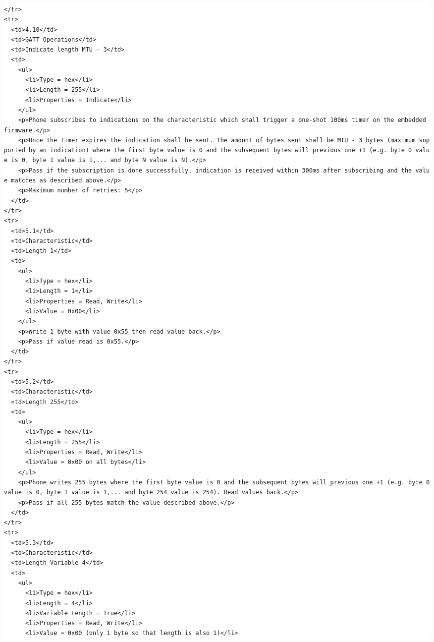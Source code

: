     </tr>
    <tr>
      <td>4.10</td>
      <td>GATT Operations</td>
      <td>Indicate length MTU - 3</td>
      <td>
        <ul>
          <li>Type = hex</li>
          <li>Length = 255</li>
          <li>Properties = Indicate</li>
        </ul>
        <p>Phone subscribes to indications on the characteristic which shall trigger a one-shot 100ms timer on the embedded firmware.</p>
        <p>Once the timer expires the indication shall be sent. The amount of bytes sent shall be MTU - 3 bytes (maximum supported by an indication) where the first byte value is 0 and the subsequent bytes will previous one +1 (e.g. byte 0 value is 0, byte 1 value is 1,... and byte N value is N).</p>
        <p>Pass if the subscription is done successfully, indication is received within 300ms after subscribing and the value matches as described above.</p>
        <p>Maximum number of retries: 5</p>
      </td>
    </tr>
    <tr>
      <td>5.1</td>
      <td>Characteristic</td>
      <td>Length 1</td>
      <td>
        <ul>
          <li>Type = hex</li>
          <li>Length = 1</li>
          <li>Properties = Read, Write</li>
          <li>Value = 0x00</li>
        </ul>
        <p>Write 1 byte with value 0x55 then read value back.</p>
        <p>Pass if value read is 0x55.</p>
      </td>
    </tr>
    <tr>
      <td>5.2</td>
      <td>Characteristic</td>
      <td>Length 255</td>
      <td>
        <ul>
          <li>Type = hex</li>
          <li>Length = 255</li>
          <li>Properties = Read, Write</li>
          <li>Value = 0x00 on all bytes</li>
        </ul>
        <p>Phone writes 255 bytes where the first byte value is 0 and the subsequent bytes will previous one +1 (e.g. byte 0 value is 0, byte 1 value is 1,... and byte 254 value is 254). Read values back.</p>
        <p>Pass if all 255 bytes match the value described above.</p>
      </td>
    </tr>
    <tr>
      <td>5.3</td>
      <td>Characteristic</td>
      <td>Length Variable 4</td>
      <td>
        <ul>
          <li>Type = hex</li>
          <li>Length = 4</li>
          <li>Variable Length = True</li>
          <li>Properties = Read, Write</li>
          <li>Value = 0x00 (only 1 byte so that length is also 1)</li>
